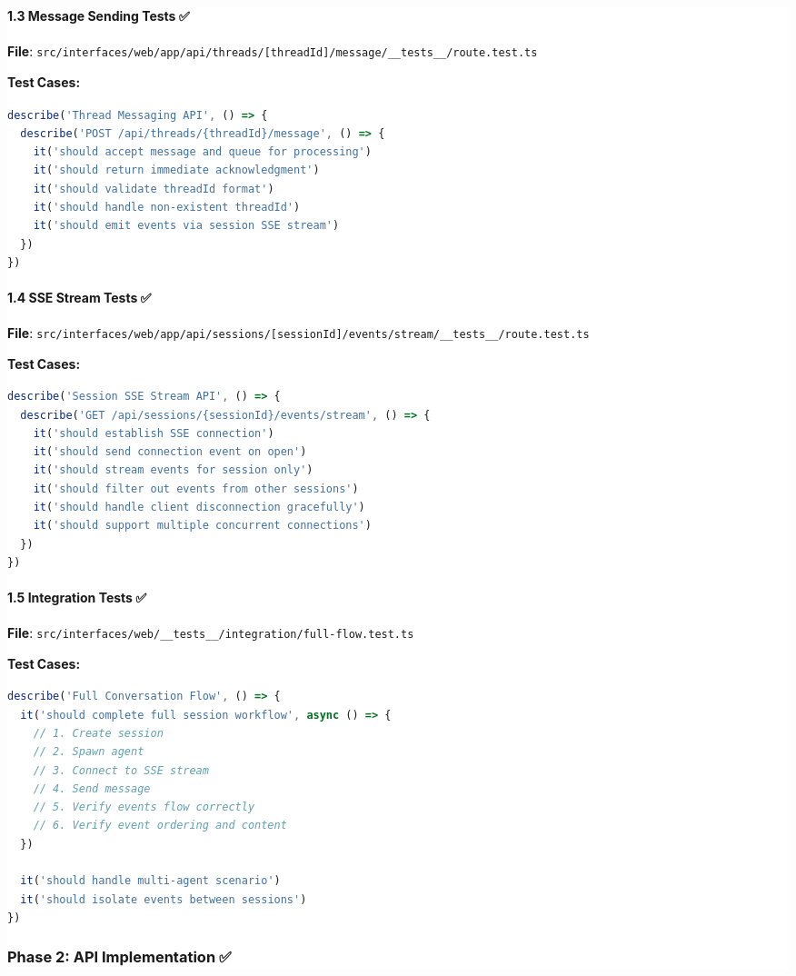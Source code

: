 #### 1.3 Message Sending Tests ✅
**File**: `src/interfaces/web/app/api/threads/[threadId]/message/__tests__/route.test.ts`

**Test Cases:**
```typescript
describe('Thread Messaging API', () => {
  describe('POST /api/threads/{threadId}/message', () => {
    it('should accept message and queue for processing')
    it('should return immediate acknowledgment')
    it('should validate threadId format')
    it('should handle non-existent threadId')
    it('should emit events via session SSE stream')
  })
})
```

#### 1.4 SSE Stream Tests ✅
**File**: `src/interfaces/web/app/api/sessions/[sessionId]/events/stream/__tests__/route.test.ts`

**Test Cases:**
```typescript
describe('Session SSE Stream API', () => {
  describe('GET /api/sessions/{sessionId}/events/stream', () => {
    it('should establish SSE connection')
    it('should send connection event on open')
    it('should stream events for session only')
    it('should filter out events from other sessions')
    it('should handle client disconnection gracefully')
    it('should support multiple concurrent connections')
  })
})
```

#### 1.5 Integration Tests ✅
**File**: `src/interfaces/web/__tests__/integration/full-flow.test.ts`

**Test Cases:**
```typescript
describe('Full Conversation Flow', () => {
  it('should complete full session workflow', async () => {
    // 1. Create session
    // 2. Spawn agent
    // 3. Connect to SSE stream
    // 4. Send message
    // 5. Verify events flow correctly
    // 6. Verify event ordering and content
  })
  
  it('should handle multi-agent scenario')
  it('should isolate events between sessions')
})
```

### Phase 2: API Implementation ✅
